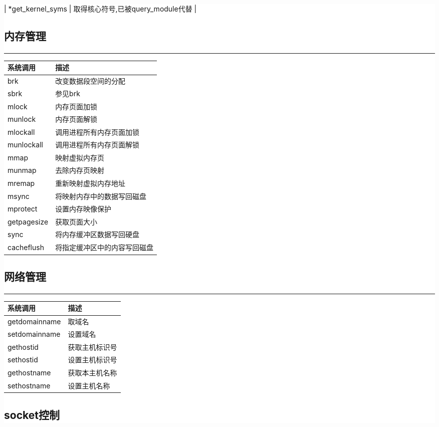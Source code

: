 | *get_kernel_syms | 取得核心符号,已被query_module代替        |

## 内存管理

------

| 系统调用    | 描述                         |
| :---------- | :--------------------------- |
| brk         | 改变数据段空间的分配         |
| sbrk        | 参见brk                      |
| mlock       | 内存页面加锁                 |
| munlock     | 内存页面解锁                 |
| mlockall    | 调用进程所有内存页面加锁     |
| munlockall  | 调用进程所有内存页面解锁     |
| mmap        | 映射虚拟内存页               |
| munmap      | 去除内存页映射               |
| mremap      | 重新映射虚拟内存地址         |
| msync       | 将映射内存中的数据写回磁盘   |
| mprotect    | 设置内存映像保护             |
| getpagesize | 获取页面大小                 |
| sync        | 将内存缓冲区数据写回硬盘     |
| cacheflush  | 将指定缓冲区中的内容写回磁盘 |

## 网络管理

------

| 系统调用      | 描述           |
| :------------ | :------------- |
| getdomainname | 取域名         |
| setdomainname | 设置域名       |
| gethostid     | 获取主机标识号 |
| sethostid     | 设置主机标识号 |
| gethostname   | 获取本主机名称 |
| sethostname   | 设置主机名称   |

## socket控制
